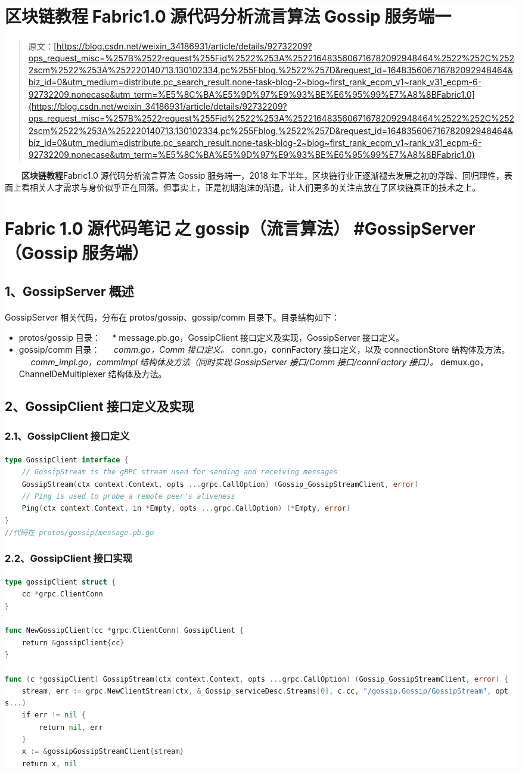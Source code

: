 # 区块链教程 Fabric1.0 源代码分析流言算法 Gossip 服务端一

> 原文：[https://blog.csdn.net/weixin_34186931/article/details/92732209?ops_request_misc=%257B%2522request%255Fid%2522%253A%2522164835606716782092948464%2522%252C%2522scm%2522%253A%252220140713.130102334.pc%255Fblog.%2522%257D&request_id=164835606716782092948464&biz_id=0&utm_medium=distribute.pc_search_result.none-task-blog-2~blog~first_rank_ecpm_v1~rank_v31_ecpm-6-92732209.nonecase&utm_term=%E5%8C%BA%E5%9D%97%E9%93%BE%E6%95%99%E7%A8%8BFabric1.0](https://blog.csdn.net/weixin_34186931/article/details/92732209?ops_request_misc=%257B%2522request%255Fid%2522%253A%2522164835606716782092948464%2522%252C%2522scm%2522%253A%252220140713.130102334.pc%255Fblog.%2522%257D&request_id=164835606716782092948464&biz_id=0&utm_medium=distribute.pc_search_result.none-task-blog-2~blog~first_rank_ecpm_v1~rank_v31_ecpm-6-92732209.nonecase&utm_term=%E5%8C%BA%E5%9D%97%E9%93%BE%E6%95%99%E7%A8%8BFabric1.0)

　　**区块链教程**Fabric1.0 源代码分析流言算法 Gossip 服务端一，2018 年下半年，区块链行业正逐渐褪去发展之初的浮躁、回归理性，表面上看相关人才需求与身价似乎正在回落。但事实上，正是初期泡沫的渐退，让人们更多的关注点放在了区块链真正的技术之上。

# Fabric 1.0 源代码笔记 之 gossip（流言算法） #GossipServer（Gossip 服务端）

## 1、GossipServer 概述

GossipServer 相关代码，分布在 protos/gossip、gossip/comm 目录下。目录结构如下：

*   protos/gossip 目录：
        * message.pb.go，GossipClient 接口定义及实现，GossipServer 接口定义。
*   gossip/comm 目录：
         *comm.go，Comm 接口定义。* conn.go，connFactory 接口定义，以及 connectionStore 结构体及方法。
         *comm_impl.go，commImpl 结构体及方法（同时实现 GossipServer 接口/Comm 接口/connFactory 接口）。* demux.go，ChannelDeMultiplexer 结构体及方法。

## 2、GossipClient 接口定义及实现

### 2.1、GossipClient 接口定义

```go
type GossipClient interface {
    // GossipStream is the gRPC stream used for sending and receiving messages
    GossipStream(ctx context.Context, opts ...grpc.CallOption) (Gossip_GossipStreamClient, error)
    // Ping is used to probe a remote peer's aliveness
    Ping(ctx context.Context, in *Empty, opts ...grpc.CallOption) (*Empty, error)
}
//代码在 protos/gossip/message.pb.go
```

### 2.2、GossipClient 接口实现

```go
type gossipClient struct {
    cc *grpc.ClientConn
}

func NewGossipClient(cc *grpc.ClientConn) GossipClient {
    return &gossipClient{cc}
}

func (c *gossipClient) GossipStream(ctx context.Context, opts ...grpc.CallOption) (Gossip_GossipStreamClient, error) {
    stream, err := grpc.NewClientStream(ctx, &_Gossip_serviceDesc.Streams[0], c.cc, "/gossip.Gossip/GossipStream", opts...)
    if err != nil {
        return nil, err
    }
    x := &gossipGossipStreamClient{stream}
    return x, nil
```